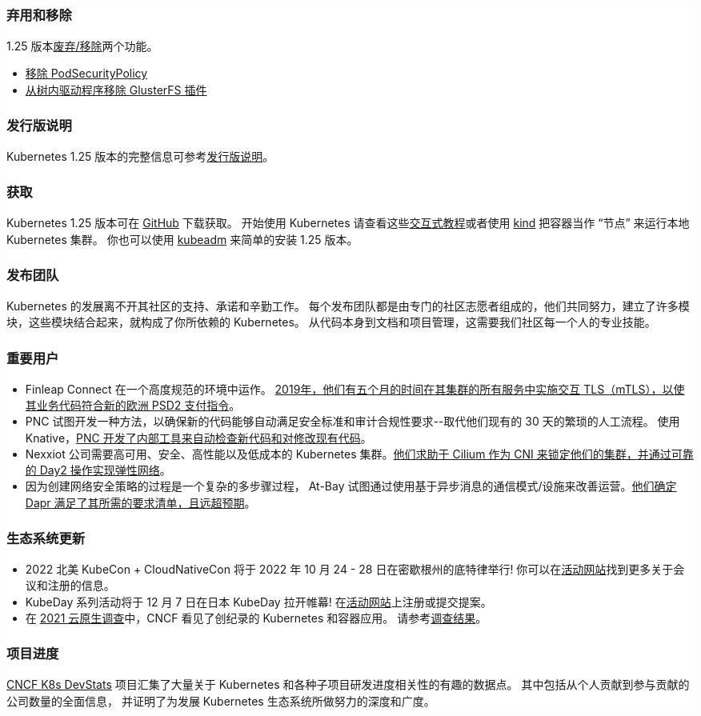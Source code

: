 ### 弃用和移除

1.25 版本[废弃/移除](/blog/2022/08/04/upcoming-changes-in-kubernetes-1-25/)两个功能。

* [移除 PodSecurityPolicy](https://github.com/kubernetes/enhancements/issues/5)
* [从树内驱动程序移除 GlusterFS 插件](https://github.com/kubernetes/enhancements/issues/3446)

### 发行版说明
Kubernetes 1.25 版本的完整信息可参考[发行版说明](https://github.com/kubernetes/kubernetes/blob/master/CHANGELOG/CHANGELOG-1.25.md)。


### 获取

Kubernetes 1.25 版本可在 [GitHub](https://github.com/kubernetes/kubernetes/releases/tag/v1.25.0) 下载获取。
开始使用 Kubernetes 请查看这些[交互式教程](/zh-cn/docs/tutorials/)或者使用
 [kind](https://kind.sigs.k8s.io/) 把容器当作 “节点” 来运行本地 Kubernetes 集群。
你也可以使用 [kubeadm](/zh-cn/docs/setup/independent/create-cluster-kubeadm/) 来简单的安装 1.25 版本。

### 发布团队

Kubernetes 的发展离不开其社区的支持、承诺和辛勤工作。
每个发布团队都是由专门的社区志愿者组成的，他们共同努力，建立了许多模块，这些模块结合起来，就构成了你所依赖的 Kubernetes。
从代码本身到文档和项目管理，这需要我们社区每一个人的专业技能。

### 重要用户

* Finleap Connect 在一个高度规范的环境中运作。
[2019年，他们有五个月的时间在其集群的所有服务中实施交互 TLS（mTLS），以使其业务代码符合新的欧洲 PSD2 支付指令](https://www.cncf.io/case-studies/finleap-connect/)。
* PNC 试图开发一种方法，以确保新的代码能够自动满足安全标准和审计合规性要求--取代他们现有的 30 天的繁琐的人工流程。
使用 Knative，[PNC 开发了内部工具来自动检查新代码和对修改现有代码](https://www.cncf.io/case-studies/pnc-bank/)。
* Nexxiot 公司需要高可用、安全、高性能以及低成本的
 Kubernetes 集群。[他们求助于 Cilium 作为 CNI 来锁定他们的集群，并通过可靠的 Day2 操作实现弹性网络](https://www.cncf.io/case-studies/nexxiot/)。
* 因为创建网络安全策略的过程是一个复杂的多步骤过程，
At-Bay 试图通过使用基于异步消息的通信模式/设施来改善运营。[他们确定 Dapr 满足了其所需的要求清单，且远超预期](https://www.cncf.io/case-studies/at-bay/)。

###  生态系统更新
* 2022 北美 KubeCon + CloudNativeCon 将于 2022 年 10 月 24 - 28 日在密歇根州的底特律举行! 
你可以在[活动网站](https://events.linuxfoundation.org/kubecon-cloudnativecon-north-america/)找到更多关于会议和注册的信息。
* KubeDay 系列活动将于 12 月 7 日在日本 KubeDay 拉开帷幕!
在[活动网站](https://events.linuxfoundation.org/kubeday-japan/)上注册或提交提案。
* 在 [2021 云原生调查](https://www.cncf.io/announcements/2022/02/10/cncf-sees-record-kubernetes-and-container-adoption-in-2021-cloud-native-survey/)中，CNCF 看见了创纪录的 Kubernetes 和容器应用。
请参考[调查结果](https://www.cncf.io/reports/cncf-annual-survey-2021/)。

### 项目进度

[CNCF K8s DevStats](https://k8s.devstats.cncf.io/d/12/dashboards?orgId=1&refresh=15m) 项目汇集了大量关于 
Kubernetes 和各种子项目研发进度相关性的有趣的数据点。
其中包括从个人贡献到参与贡献的公司数量的全面信息，
并证明了为发展 Kubernetes 生态系统所做努力的深度和广度。
